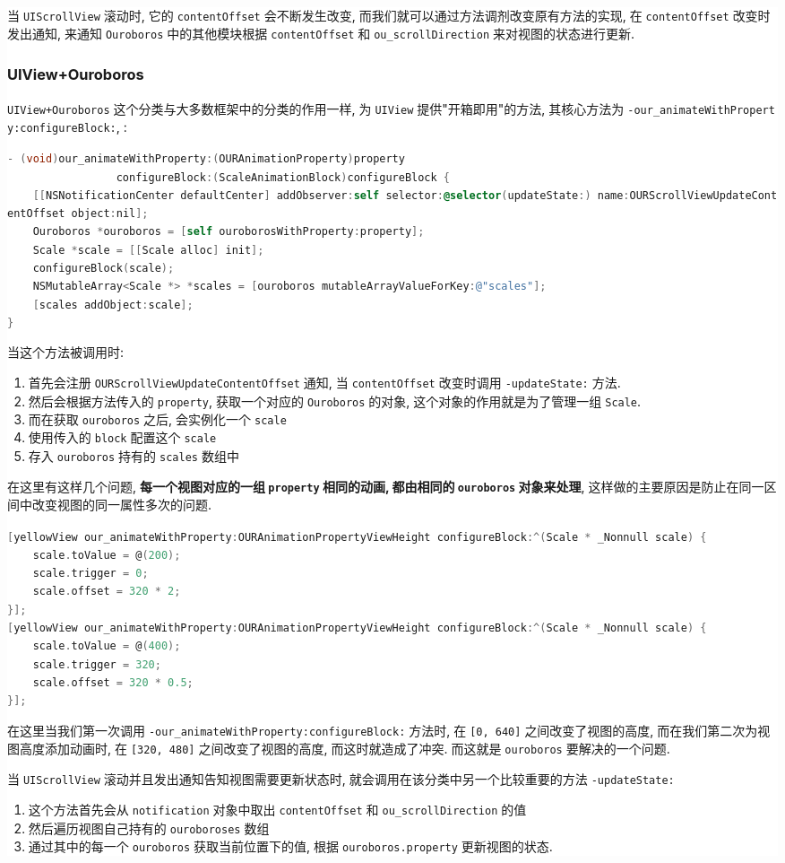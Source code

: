 当 `UIScrollView` 滚动时, 它的 `contentOffset` 会不断发生改变, 而我们就可以通过方法调剂改变原有方法的实现, 在 `contentOffset` 改变时发出通知, 来通知 `Ouroboros` 中的其他模块根据 `contentOffset` 和  `ou_scrollDirection` 来对视图的状态进行更新.

### UIView+Ouroboros

`UIView+Ouroboros` 这个分类与大多数框架中的分类的作用一样, 为 `UIView` 提供"开箱即用"的方法, 其核心方法为 `-our_animateWithProperty:configureBlock:`, :

~~~objectivec
- (void)our_animateWithProperty:(OURAnimationProperty)property
                 configureBlock:(ScaleAnimationBlock)configureBlock {
    [[NSNotificationCenter defaultCenter] addObserver:self selector:@selector(updateState:) name:OURScrollViewUpdateContentOffset object:nil];
    Ouroboros *ouroboros = [self ouroborosWithProperty:property];
    Scale *scale = [[Scale alloc] init];
    configureBlock(scale);
    NSMutableArray<Scale *> *scales = [ouroboros mutableArrayValueForKey:@"scales"];
    [scales addObject:scale];
}
~~~

当这个方法被调用时:

1. 首先会注册 `OURScrollViewUpdateContentOffset` 通知, 当 `contentOffset` 改变时调用 `-updateState:` 方法.
2. 然后会根据方法传入的 `property`, 获取一个对应的 `Ouroboros` 的对象, 这个对象的作用就是为了管理一组 `Scale`.
3. 而在获取 `ouroboros` 之后, 会实例化一个 `scale`
4. 使用传入的 `block` 配置这个 `scale`
5. 存入 `ouroboros` 持有的 `scales` 数组中

在这里有这样几个问题, **每一个视图对应的一组 `property` 相同的动画, 都由相同的 `ouroboros` 对象来处理**, 这样做的主要原因是防止在同一区间中改变视图的同一属性多次的问题.

~~~objectivec
[yellowView our_animateWithProperty:OURAnimationPropertyViewHeight configureBlock:^(Scale * _Nonnull scale) {
    scale.toValue = @(200);
    scale.trigger = 0;
    scale.offset = 320 * 2;
}];
[yellowView our_animateWithProperty:OURAnimationPropertyViewHeight configureBlock:^(Scale * _Nonnull scale) {
    scale.toValue = @(400);
    scale.trigger = 320;
    scale.offset = 320 * 0.5;
}];
~~~

在这里当我们第一次调用 `-our_animateWithProperty:configureBlock:` 方法时, 在 `[0, 640]` 之间改变了视图的高度, 而在我们第二次为视图高度添加动画时, 在 `[320, 480]` 之间改变了视图的高度, 而这时就造成了冲突. 而这就是 `ouroboros` 要解决的一个问题.

当 `UIScrollView` 滚动并且发出通知告知视图需要更新状态时, 就会调用在该分类中另一个比较重要的方法 `-updateState:`

1. 这个方法首先会从 `notification` 对象中取出 `contentOffset` 和 `ou_scrollDirection` 的值
2. 然后遍历视图自己持有的 `ouroboroses` 数组
3. 通过其中的每一个 `ouroboros` 获取当前位置下的值, 根据 `ouroboros.property` 更新视图的状态.
